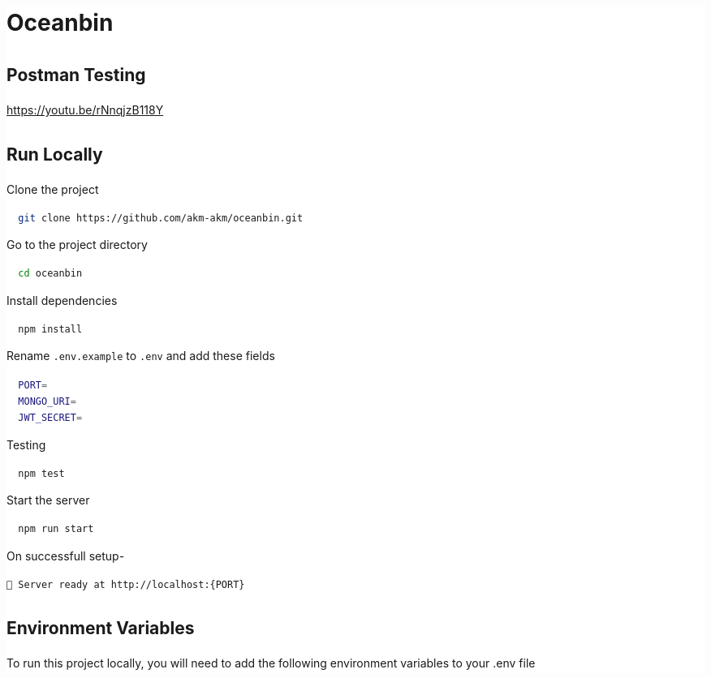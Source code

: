 
# Oceanbin



## Postman Testing

https://youtu.be/rNnqjzB118Y

<vid src="./postman.testing.m4v">

## Run Locally

Clone the project

```bash
  git clone https://github.com/akm-akm/oceanbin.git
```

Go to the project directory

```bash
  cd oceanbin
```

Install dependencies

```bash
  npm install
```

Rename `.env.example` to `.env` and add these fields

```bash
  PORT=
  MONGO_URI=
  JWT_SECRET=
```

Testing

```bash
  npm test
```

Start the server

```bash
  npm run start
```

On successfull setup-

`🚀 Server ready at http://localhost:{PORT}`

## Environment Variables

To run this project locally, you will need to add the following environment variables to your .env file
